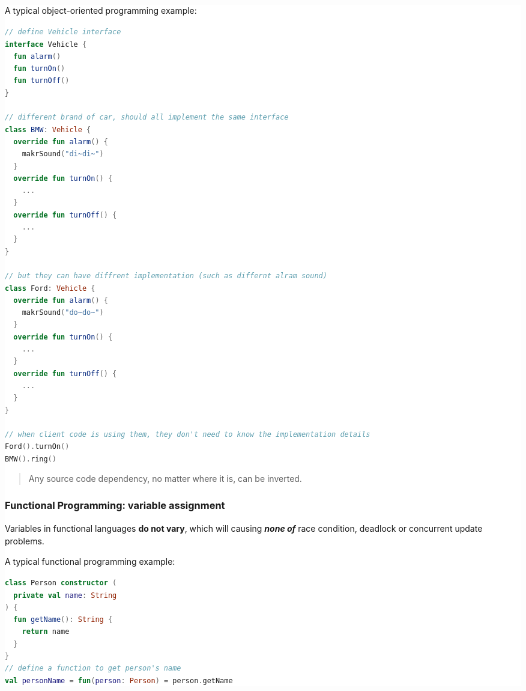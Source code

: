 A typical object-oriented programming example:

```kotlin
// define Vehicle interface
interface Vehicle {
  fun alarm()
  fun turnOn()
  fun turnOff()
}

// different brand of car, should all implement the same interface
class BMW: Vehicle {
  override fun alarm() {
    makrSound("di~di~")
  }
  override fun turnOn() {
    ...
  }
  override fun turnOff() {
    ...
  }
}

// but they can have diffrent implementation (such as differnt alram sound)
class Ford: Vehicle {
  override fun alarm() {
    makrSound("do~do~")
  }
  override fun turnOn() {
    ...
  }
  override fun turnOff() {
    ...
  }
}

// when client code is using them, they don't need to know the implementation details
Ford().turnOn()
BMW().ring()
```

> Any source code dependency, no matter where it is, can be inverted.

### Functional Programming: variable assignment

Variables in functional languages **do not vary**, which will causing ***none of*** race condition, deadlock or concurrent update problems.

A typical functional programming example:

```kotlin
class Person constructor (
  private val name: String
) {
  fun getName(): String {
    return name
  }
}
// define a function to get person's name
val personName = fun(person: Person) = person.getName
```
